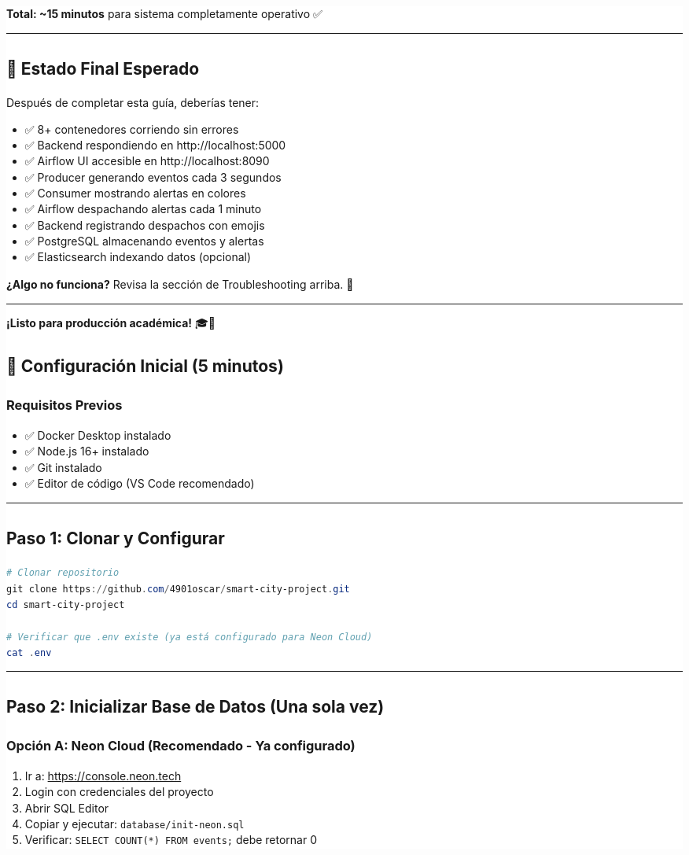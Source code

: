 **Total: ~15 minutos** para sistema completamente operativo ✅

---

## 🎯 Estado Final Esperado

Después de completar esta guía, deberías tener:

- ✅ 8+ contenedores corriendo sin errores
- ✅ Backend respondiendo en http://localhost:5000
- ✅ Airflow UI accesible en http://localhost:8090
- ✅ Producer generando eventos cada 3 segundos
- ✅ Consumer mostrando alertas en colores
- ✅ Airflow despachando alertas cada 1 minuto
- ✅ Backend registrando despachos con emojis
- ✅ PostgreSQL almacenando eventos y alertas
- ✅ Elasticsearch indexando datos (opcional)

**¿Algo no funciona?** Revisa la sección de Troubleshooting arriba. 🔧

---

**¡Listo para producción académica!** 🎓🎉

## 🚀 Configuración Inicial (5 minutos)

### Requisitos Previos
- ✅ Docker Desktop instalado
- ✅ Node.js 16+ instalado
- ✅ Git instalado
- ✅ Editor de código (VS Code recomendado)

---

## Paso 1: Clonar y Configurar

```powershell
# Clonar repositorio
git clone https://github.com/4901oscar/smart-city-project.git
cd smart-city-project

# Verificar que .env existe (ya está configurado para Neon Cloud)
cat .env
```

---

## Paso 2: Inicializar Base de Datos (Una sola vez)

### Opción A: Neon Cloud (Recomendado - Ya configurado)
1. Ir a: https://console.neon.tech
2. Login con credenciales del proyecto
3. Abrir SQL Editor
4. Copiar y ejecutar: `database/init-neon.sql`
5. Verificar: `SELECT COUNT(*) FROM events;` debe retornar 0
